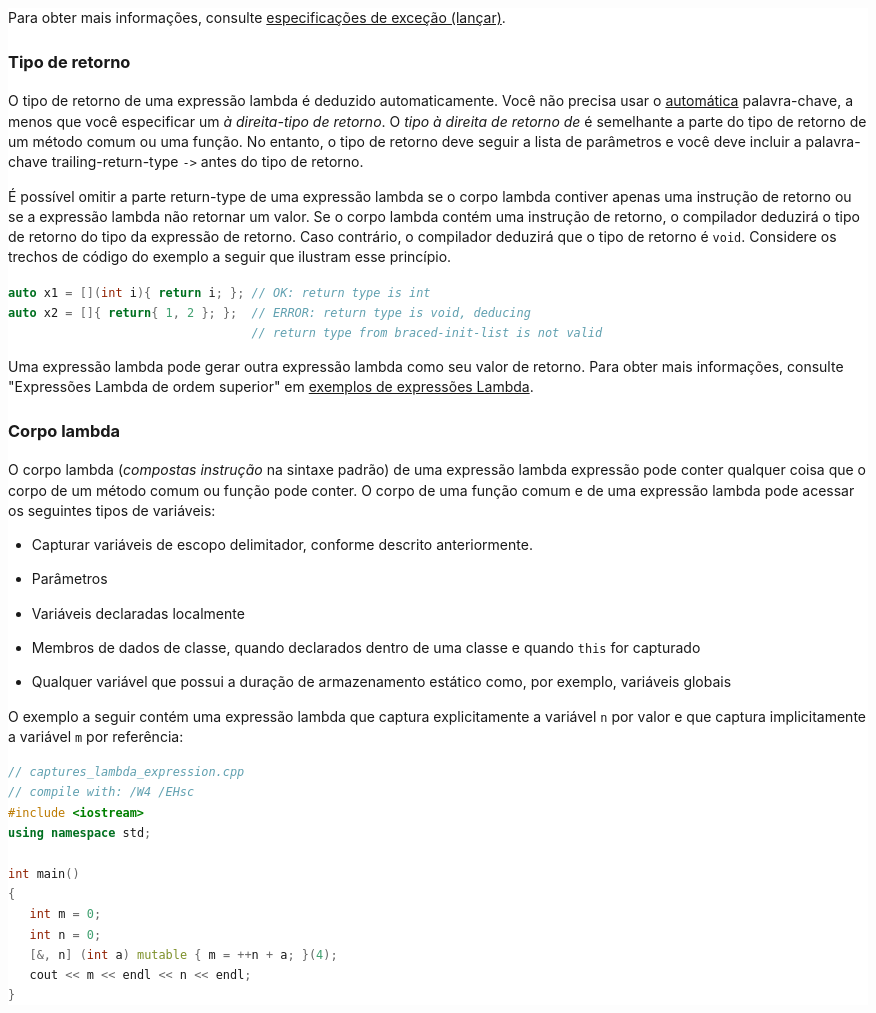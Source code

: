  Para obter mais informações, consulte [especificações de exceção (lançar)](../cpp/exception-specifications-throw-cpp.md).  
  
### <a name="return-type"></a>Tipo de retorno  
 O tipo de retorno de uma expressão lambda é deduzido automaticamente. Você não precisa usar o [automática](../cpp/auto-cpp.md) palavra-chave, a menos que você especificar um *à direita-tipo de retorno*. O *tipo à direita de retorno de* é semelhante a parte do tipo de retorno de um método comum ou uma função. No entanto, o tipo de retorno deve seguir a lista de parâmetros e você deve incluir a palavra-chave trailing-return-type `->` antes do tipo de retorno.  
  
 É possível omitir a parte return-type de uma expressão lambda se o corpo lambda contiver apenas uma instrução de retorno ou se a expressão lambda não retornar um valor. Se o corpo lambda contém uma instrução de retorno, o compilador deduzirá o tipo de retorno do tipo da expressão de retorno. Caso contrário, o compilador deduzirá que o tipo de retorno é `void`. Considere os trechos de código do exemplo a seguir que ilustram esse princípio.  
  
```cpp  
auto x1 = [](int i){ return i; }; // OK: return type is int  
auto x2 = []{ return{ 1, 2 }; };  // ERROR: return type is void, deducing   
                                  // return type from braced-init-list is not valid  
```  
  
 Uma expressão lambda pode gerar outra expressão lambda como seu valor de retorno. Para obter mais informações, consulte "Expressões Lambda de ordem superior" em [exemplos de expressões Lambda](../cpp/examples-of-lambda-expressions.md).  
  
### <a name="lambda-body"></a>Corpo lambda  
 O corpo lambda (*compostas instrução* na sintaxe padrão) de uma expressão lambda expressão pode conter qualquer coisa que o corpo de um método comum ou função pode conter. O corpo de uma função comum e de uma expressão lambda pode acessar os seguintes tipos de variáveis:  
  
-   Capturar variáveis de escopo delimitador, conforme descrito anteriormente.  
  
-   Parâmetros  
  
-   Variáveis declaradas localmente  
  
-   Membros de dados de classe, quando declarados dentro de uma classe e quando `this` for capturado  
  
-   Qualquer variável que possui a duração de armazenamento estático como, por exemplo, variáveis globais  
  
 O exemplo a seguir contém uma expressão lambda que captura explicitamente a variável `n` por valor e que captura implicitamente a variável `m` por referência:  
  
```cpp  
// captures_lambda_expression.cpp  
// compile with: /W4 /EHsc   
#include <iostream>  
using namespace std;  
  
int main()  
{  
   int m = 0;  
   int n = 0;  
   [&, n] (int a) mutable { m = ++n + a; }(4);  
   cout << m << endl << n << endl;  
}  
```  
  